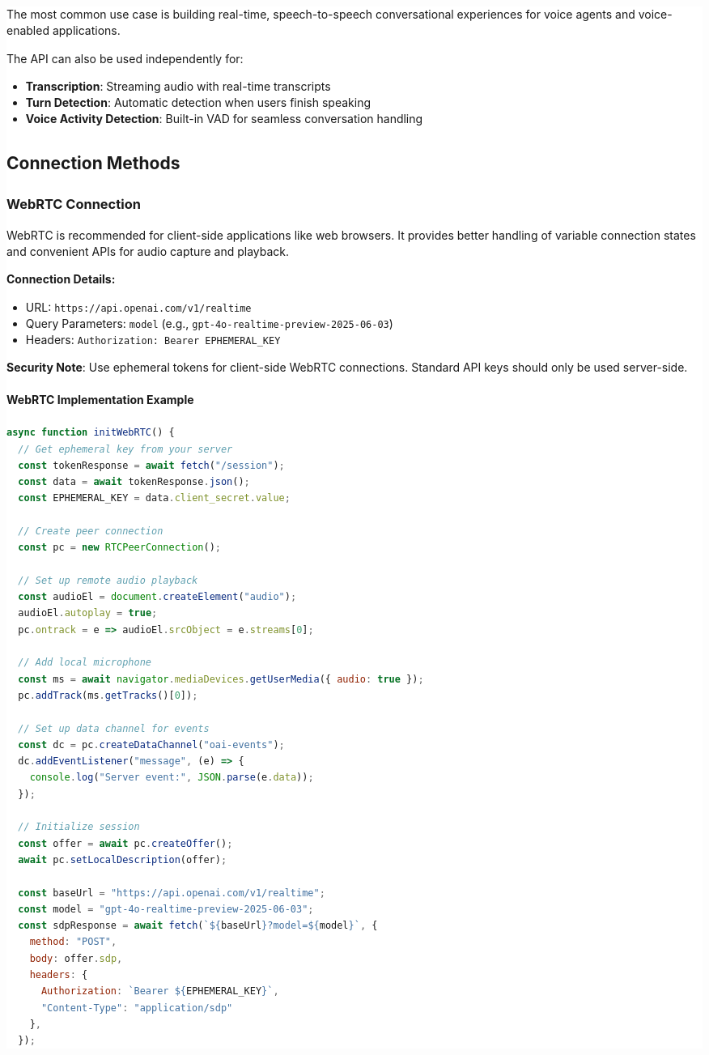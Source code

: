 The most common use case is building real-time, speech-to-speech conversational experiences for voice agents and voice-enabled applications.

The API can also be used independently for:
- **Transcription**: Streaming audio with real-time transcripts
- **Turn Detection**: Automatic detection when users finish speaking
- **Voice Activity Detection**: Built-in VAD for seamless conversation handling

## Connection Methods

### WebRTC Connection

WebRTC is recommended for client-side applications like web browsers. It provides better handling of variable connection states and convenient APIs for audio capture and playback.

**Connection Details:**
- URL: `https://api.openai.com/v1/realtime`
- Query Parameters: `model` (e.g., `gpt-4o-realtime-preview-2025-06-03`)
- Headers: `Authorization: Bearer EPHEMERAL_KEY`

**Security Note**: Use ephemeral tokens for client-side WebRTC connections. Standard API keys should only be used server-side.

#### WebRTC Implementation Example

```javascript
async function initWebRTC() {
  // Get ephemeral key from your server
  const tokenResponse = await fetch("/session");
  const data = await tokenResponse.json();
  const EPHEMERAL_KEY = data.client_secret.value;

  // Create peer connection
  const pc = new RTCPeerConnection();

  // Set up remote audio playback
  const audioEl = document.createElement("audio");
  audioEl.autoplay = true;
  pc.ontrack = e => audioEl.srcObject = e.streams[0];

  // Add local microphone
  const ms = await navigator.mediaDevices.getUserMedia({ audio: true });
  pc.addTrack(ms.getTracks()[0]);

  // Set up data channel for events
  const dc = pc.createDataChannel("oai-events");
  dc.addEventListener("message", (e) => {
    console.log("Server event:", JSON.parse(e.data));
  });

  // Initialize session
  const offer = await pc.createOffer();
  await pc.setLocalDescription(offer);

  const baseUrl = "https://api.openai.com/v1/realtime";
  const model = "gpt-4o-realtime-preview-2025-06-03";
  const sdpResponse = await fetch(`${baseUrl}?model=${model}`, {
    method: "POST",
    body: offer.sdp,
    headers: {
      Authorization: `Bearer ${EPHEMERAL_KEY}`,
      "Content-Type": "application/sdp"
    },
  });

```